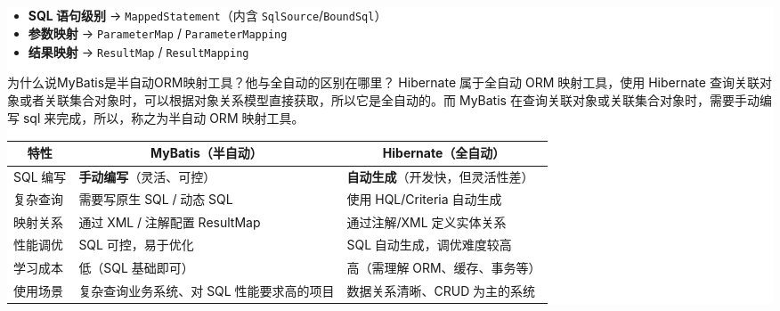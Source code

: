 - **SQL 语句级别** → `MappedStatement`（内含 `SqlSource`/`BoundSql`）
- **参数映射** → `ParameterMap` / `ParameterMapping`
- **结果映射** → `ResultMap` / `ResultMapping`

为什么说MyBatis是半自动ORM映射工具？他与全自动的区别在哪里？
Hibernate 属于全自动 ORM 映射工具，使用 Hibernate 查询关联对象或者关联集合对象时，可以根据对象关系模型直接获取，所以它是全自动的。而 MyBatis 在查询关联对象或关联集合对象时，需要手动编写 sql 来完成，所以，称之为半自动 ORM 映射工具。

| 特性     | MyBatis（半自动）            | Hibernate（全自动）       |
| ------ | ----------------------- | -------------------- |
| SQL 编写 | **手动编写**（灵活、可控）         | **自动生成**（开发快，但灵活性差）  |
| 复杂查询   | 需要写原生 SQL / 动态 SQL      | 使用 HQL/Criteria 自动生成 |
| 映射关系   | 通过 XML / 注解配置 ResultMap | 通过注解/XML 定义实体关系      |
| 性能调优   | SQL 可控，易于优化             | SQL 自动生成，调优难度较高      |
| 学习成本   | 低（SQL 基础即可）             | 高（需理解 ORM、缓存、事务等）    |
| 使用场景   | 复杂查询业务系统、对 SQL 性能要求高的项目 | 数据关系清晰、CRUD 为主的系统    |
